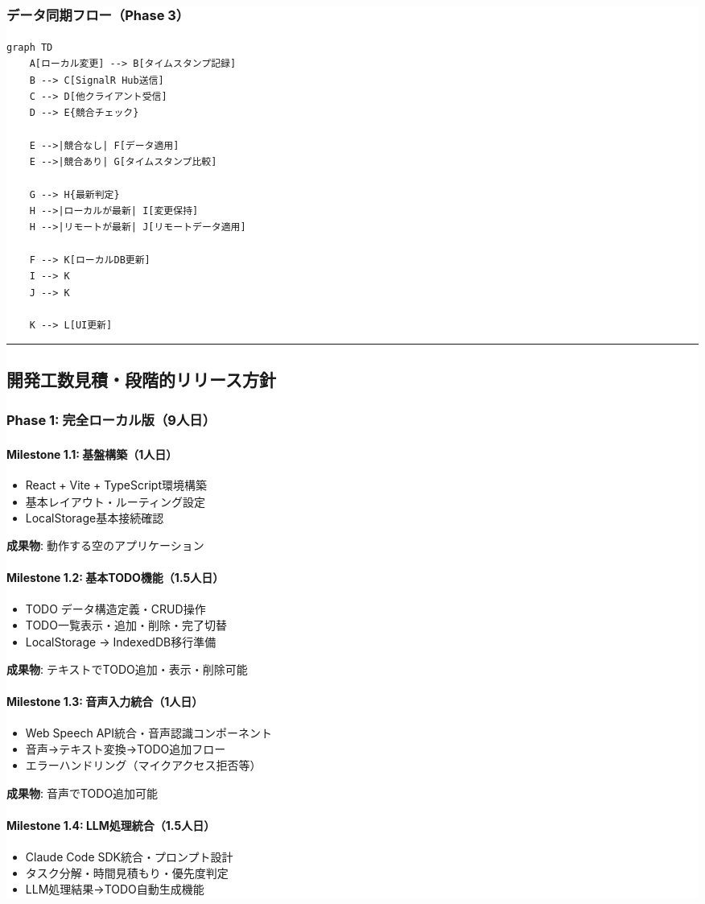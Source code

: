 ### データ同期フロー（Phase 3）
```mermaid
graph TD
    A[ローカル変更] --> B[タイムスタンプ記録]
    B --> C[SignalR Hub送信]
    C --> D[他クライアント受信]
    D --> E{競合チェック}

    E -->|競合なし| F[データ適用]
    E -->|競合あり| G[タイムスタンプ比較]

    G --> H{最新判定}
    H -->|ローカルが最新| I[変更保持]
    H -->|リモートが最新| J[リモートデータ適用]

    F --> K[ローカルDB更新]
    I --> K
    J --> K

    K --> L[UI更新]
```

---

## 開発工数見積・段階的リリース方針

### Phase 1: 完全ローカル版（9人日）

#### Milestone 1.1: 基盤構築（1人日）
- React + Vite + TypeScript環境構築
- 基本レイアウト・ルーティング設定
- LocalStorage基本接続確認

**成果物**: 動作する空のアプリケーション

#### Milestone 1.2: 基本TODO機能（1.5人日）
- TODO データ構造定義・CRUD操作
- TODO一覧表示・追加・削除・完了切替
- LocalStorage → IndexedDB移行準備

**成果物**: テキストでTODO追加・表示・削除可能

#### Milestone 1.3: 音声入力統合（1人日）
- Web Speech API統合・音声認識コンポーネント
- 音声→テキスト変換→TODO追加フロー
- エラーハンドリング（マイクアクセス拒否等）

**成果物**: 音声でTODO追加可能

#### Milestone 1.4: LLM処理統合（1.5人日）
- Claude Code SDK統合・プロンプト設計
- タスク分解・時間見積もり・優先度判定
- LLM処理結果→TODO自動生成機能
